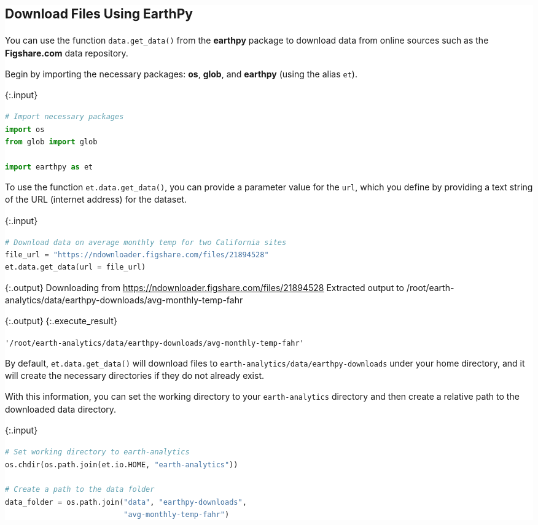 ## Download Files Using EarthPy

You can use the function `data.get_data()` from the **earthpy** package to download data from online sources such as the **Figshare.com** data repository. 

Begin by importing the necessary packages: **os**, **glob**, and **earthpy** (using the alias `et`).  

{:.input}
```python
# Import necessary packages
import os
from glob import glob

import earthpy as et
```

To use the function `et.data.get_data()`, you can provide a parameter value for the `url`, which you define by providing a text string of the URL (internet address) for the dataset.

{:.input}
```python
# Download data on average monthly temp for two California sites
file_url = "https://ndownloader.figshare.com/files/21894528"
et.data.get_data(url = file_url)
```

{:.output}
    Downloading from https://ndownloader.figshare.com/files/21894528
    Extracted output to /root/earth-analytics/data/earthpy-downloads/avg-monthly-temp-fahr



{:.output}
{:.execute_result}



    '/root/earth-analytics/data/earthpy-downloads/avg-monthly-temp-fahr'





By default, `et.data.get_data()` will download files to `earth-analytics/data/earthpy-downloads` under your home directory, and it will create the necessary directories if they do not already exist. 

With this information, you can set the working directory to your `earth-analytics` directory and then create a relative path to the downloaded data directory. 

{:.input}
```python
# Set working directory to earth-analytics
os.chdir(os.path.join(et.io.HOME, "earth-analytics"))

# Create a path to the data folder
data_folder = os.path.join("data", "earthpy-downloads", 
                           "avg-monthly-temp-fahr")
```
